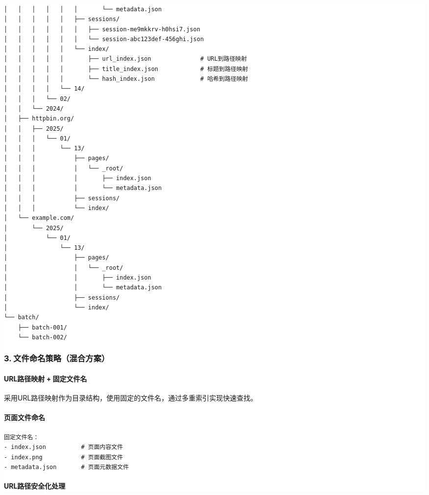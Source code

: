 ```
│   │   │   │   │   │       └── metadata.json
│   │   │   │   │   ├── sessions/
│   │   │   │   │   │   ├── session-me9mkkrv-h0hsi7.json
│   │   │   │   │   │   └── session-abc123def-456ghi.json
│   │   │   │   │   └── index/
│   │   │   │   │       ├── url_index.json              # URL到路径映射
│   │   │   │   │       ├── title_index.json            # 标题到路径映射
│   │   │   │   │       └── hash_index.json             # 哈希到路径映射
│   │   │   │   └── 14/
│   │   │   └── 02/
│   │   └── 2024/
│   ├── httpbin.org/
│   │   ├── 2025/
│   │   │   └── 01/
│   │   │       └── 13/
│   │   │           ├── pages/
│   │   │           │   └── _root/
│   │   │           │       ├── index.json
│   │   │           │       └── metadata.json
│   │   │           ├── sessions/
│   │   │           └── index/
│   └── example.com/
│       └── 2025/
│           └── 01/
│               └── 13/
│                   ├── pages/
│                   │   └── _root/
│                   │       ├── index.json
│                   │       └── metadata.json
│                   ├── sessions/
│                   └── index/
└── batch/
    ├── batch-001/
    └── batch-002/
```

### 3. 文件命名策略（混合方案）

#### URL路径映射 + 固定文件名

采用URL路径映射作为目录结构，使用固定的文件名，通过多重索引实现快速查找。

#### 页面文件命名

```
固定文件名：
- index.json          # 页面内容文件
- index.png           # 页面截图文件  
- metadata.json       # 页面元数据文件
```

#### URL路径安全化处理
